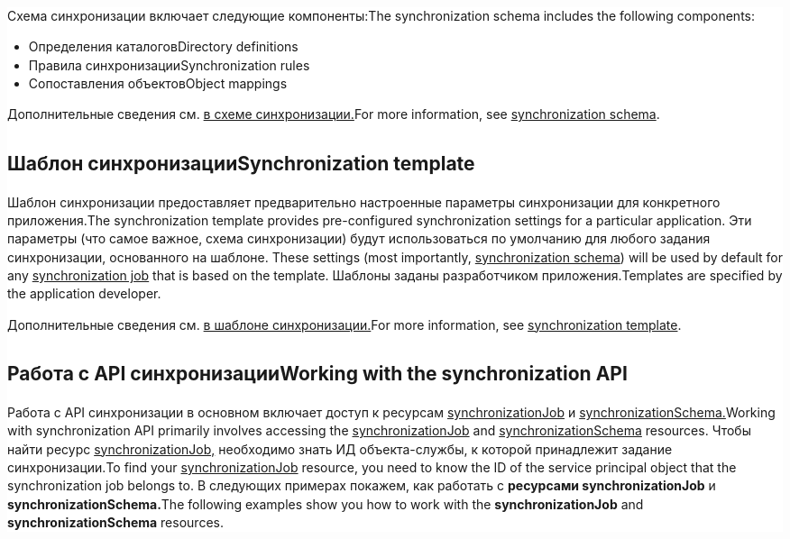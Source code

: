 <span data-ttu-id="01ab3-126">Схема синхронизации включает следующие компоненты:</span><span class="sxs-lookup"><span data-stu-id="01ab3-126">The synchronization schema includes the following components:</span></span>

- <span data-ttu-id="01ab3-127">Определения каталогов</span><span class="sxs-lookup"><span data-stu-id="01ab3-127">Directory definitions</span></span>
- <span data-ttu-id="01ab3-128">Правила синхронизации</span><span class="sxs-lookup"><span data-stu-id="01ab3-128">Synchronization rules</span></span>
- <span data-ttu-id="01ab3-129">Сопоставления объектов</span><span class="sxs-lookup"><span data-stu-id="01ab3-129">Object mappings</span></span>

<span data-ttu-id="01ab3-130">Дополнительные сведения см. [в схеме синхронизации.](synchronization-synchronizationschema.md)</span><span class="sxs-lookup"><span data-stu-id="01ab3-130">For more information, see [synchronization schema](synchronization-synchronizationschema.md).</span></span>

## <a name="synchronization-template"></a><span data-ttu-id="01ab3-131">Шаблон синхронизации</span><span class="sxs-lookup"><span data-stu-id="01ab3-131">Synchronization template</span></span>

<span data-ttu-id="01ab3-132">Шаблон синхронизации предоставляет предварительно настроенные параметры синхронизации для конкретного приложения.</span><span class="sxs-lookup"><span data-stu-id="01ab3-132">The synchronization template provides pre-configured synchronization settings for a particular application.</span></span> <span data-ttu-id="01ab3-133">Эти параметры (что самое важное, схема синхронизации) [](synchronization-synchronizationjob.md) будут использоваться по умолчанию для любого задания синхронизации, основанного на шаблоне. [](synchronization-synchronizationschema.md)</span><span class="sxs-lookup"><span data-stu-id="01ab3-133">These settings (most importantly, [synchronization schema](synchronization-synchronizationschema.md)) will be used by default for any [synchronization job](synchronization-synchronizationjob.md) that is based on the template.</span></span> <span data-ttu-id="01ab3-134">Шаблоны заданы разработчиком приложения.</span><span class="sxs-lookup"><span data-stu-id="01ab3-134">Templates are specified by the application developer.</span></span>

<span data-ttu-id="01ab3-135">Дополнительные сведения см. [в шаблоне синхронизации.](synchronization-synchronizationtemplate.md)</span><span class="sxs-lookup"><span data-stu-id="01ab3-135">For more information, see [synchronization template](synchronization-synchronizationtemplate.md).</span></span>

## <a name="working-with-the-synchronization-api"></a><span data-ttu-id="01ab3-136">Работа с API синхронизации</span><span class="sxs-lookup"><span data-stu-id="01ab3-136">Working with the synchronization API</span></span>

<span data-ttu-id="01ab3-137">Работа с API синхронизации в основном включает доступ к ресурсам [synchronizationJob](synchronization-synchronizationjob.md) и [synchronizationSchema.](synchronization-synchronizationschema.md)</span><span class="sxs-lookup"><span data-stu-id="01ab3-137">Working with synchronization API primarily involves accessing the [synchronizationJob](synchronization-synchronizationjob.md) and [synchronizationSchema](synchronization-synchronizationschema.md) resources.</span></span> <span data-ttu-id="01ab3-138">Чтобы найти ресурс [synchronizationJob,](synchronization-synchronizationjob.md) необходимо знать ИД объекта-службы, к которой принадлежит задание синхронизации.</span><span class="sxs-lookup"><span data-stu-id="01ab3-138">To find your [synchronizationJob](synchronization-synchronizationjob.md) resource, you need to know the ID of the service principal object that the synchronization job belongs to.</span></span> <span data-ttu-id="01ab3-139">В следующих примерах покажем, как работать с **ресурсами synchronizationJob** и **synchronizationSchema.**</span><span class="sxs-lookup"><span data-stu-id="01ab3-139">The following examples show you how to work with the **synchronizationJob** and **synchronizationSchema** resources.</span></span>
